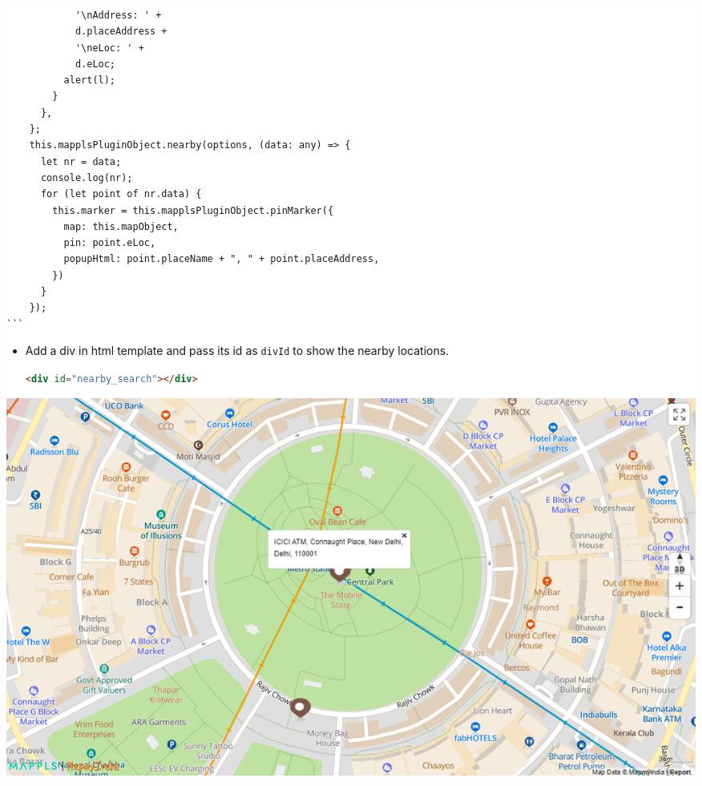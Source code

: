                '\nAddress: ' +
                d.placeAddress +
                '\neLoc: ' +
                d.eLoc;
              alert(l);
            }
          },
        };
        this.mapplsPluginObject.nearby(options, (data: any) => {
          let nr = data;
          console.log(nr);
          for (let point of nr.data) {
            this.marker = this.mapplsPluginObject.pinMarker({
              map: this.mapObject,
              pin: point.eLoc,
              popupHtml: point.placeName + ", " + point.placeAddress,
            })
          }
        });
    ```
* Add a div in html template and pass its id as `divId` to show the nearby locations.
    ```html
    <div id="nearby_search"></div>
    ```
![nearby_search](./screenshots/nearby_search.png)

